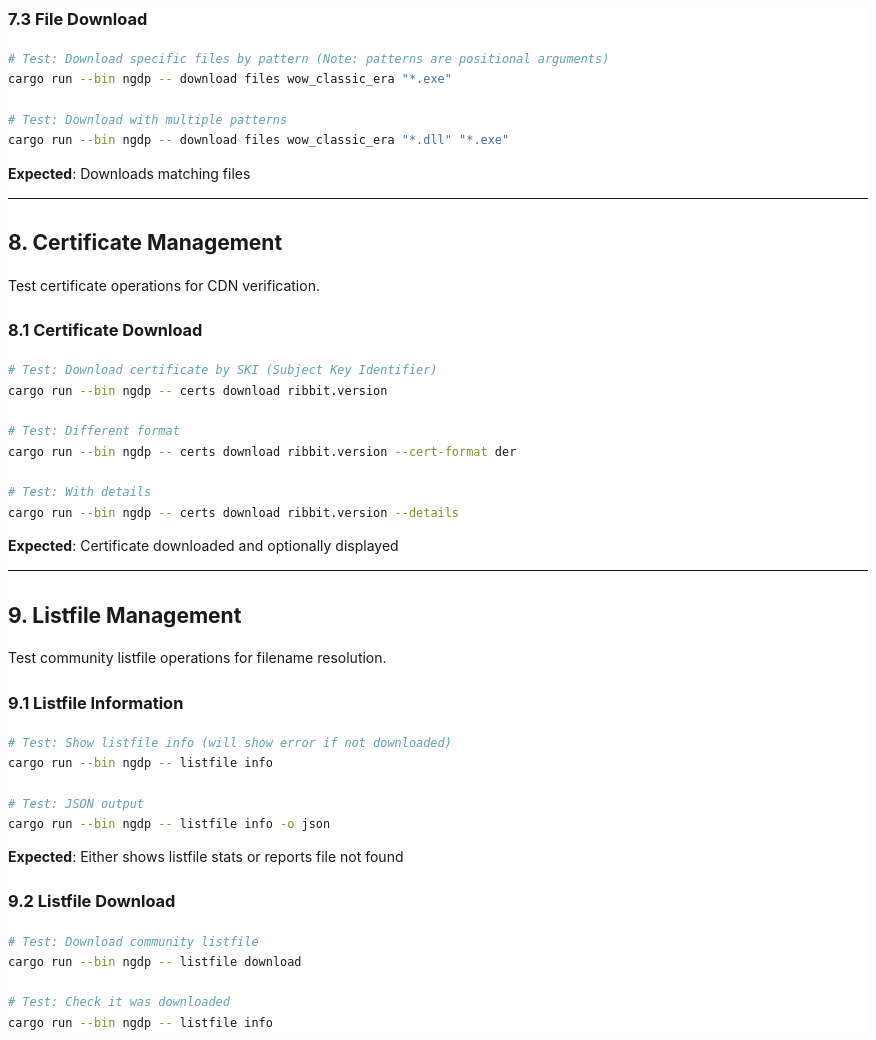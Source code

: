 ### 7.3 File Download

```bash
# Test: Download specific files by pattern (Note: patterns are positional arguments)
cargo run --bin ngdp -- download files wow_classic_era "*.exe"

# Test: Download with multiple patterns
cargo run --bin ngdp -- download files wow_classic_era "*.dll" "*.exe"
```

**Expected**: Downloads matching files

---

## 8. Certificate Management

Test certificate operations for CDN verification.

### 8.1 Certificate Download

```bash
# Test: Download certificate by SKI (Subject Key Identifier)
cargo run --bin ngdp -- certs download ribbit.version

# Test: Different format
cargo run --bin ngdp -- certs download ribbit.version --cert-format der

# Test: With details
cargo run --bin ngdp -- certs download ribbit.version --details
```

**Expected**: Certificate downloaded and optionally displayed

---

## 9. Listfile Management

Test community listfile operations for filename resolution.

### 9.1 Listfile Information

```bash
# Test: Show listfile info (will show error if not downloaded)
cargo run --bin ngdp -- listfile info

# Test: JSON output
cargo run --bin ngdp -- listfile info -o json
```

**Expected**: Either shows listfile stats or reports file not found

### 9.2 Listfile Download

```bash
# Test: Download community listfile
cargo run --bin ngdp -- listfile download

# Test: Check it was downloaded
cargo run --bin ngdp -- listfile info
```
